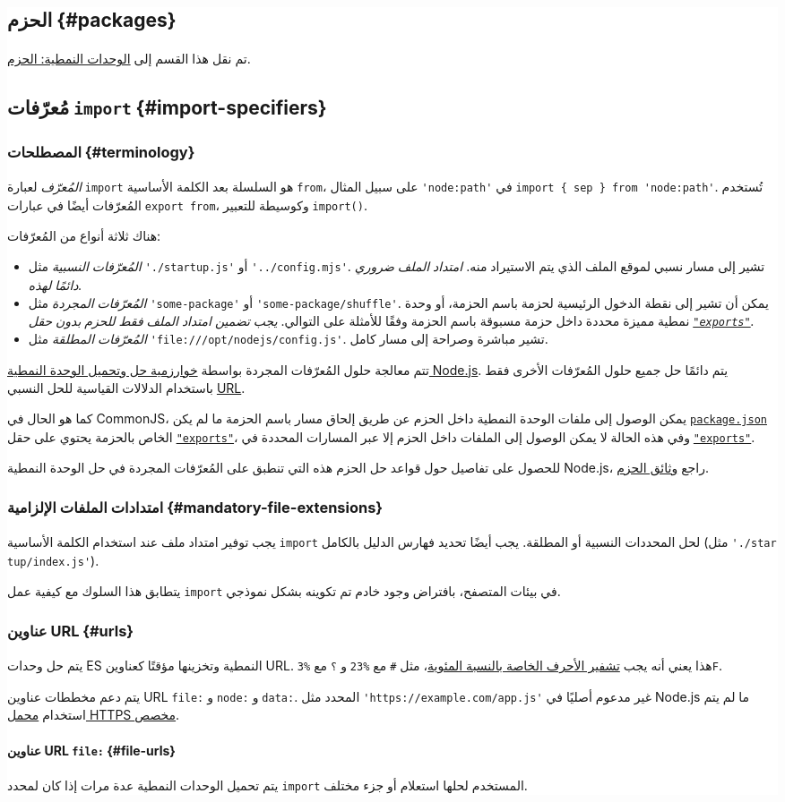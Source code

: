 ## الحزم {#packages}

تم نقل هذا القسم إلى [الوحدات النمطية: الحزم](/ar/nodejs/api/packages).

## مُعرّفات `import` {#import-specifiers}

### المصطلحات {#terminology}

*المُعرّف* لعبارة `import` هو السلسلة بعد الكلمة الأساسية `from`، على سبيل المثال `'node:path'` في `import { sep } from 'node:path'`. تُستخدم المُعرّفات أيضًا في عبارات `export from`، وكوسيطة للتعبير `import()`.

هناك ثلاثة أنواع من المُعرّفات:

- *المُعرّفات النسبية* مثل `'./startup.js'` أو `'../config.mjs'`. تشير إلى مسار نسبي لموقع الملف الذي يتم الاستيراد منه. *امتداد الملف ضروري دائمًا لهذه.*
- *المُعرّفات المجردة* مثل `'some-package'` أو `'some-package/shuffle'`. يمكن أن تشير إلى نقطة الدخول الرئيسية لحزمة باسم الحزمة، أو وحدة نمطية مميزة محددة داخل حزمة مسبوقة باسم الحزمة وفقًا للأمثلة على التوالي. *يجب تضمين امتداد الملف فقط
للحزم بدون حقل <a href="packages.html#exports"><code>"exports"</code></a>.*
- *المُعرّفات المطلقة* مثل `'file:///opt/nodejs/config.js'`. تشير مباشرة وصراحة إلى مسار كامل.

تتم معالجة حلول المُعرّفات المجردة بواسطة [خوارزمية حل وتحميل الوحدة النمطية Node.js](/ar/nodejs/api/esm#resolution-algorithm-specification). يتم دائمًا حل جميع حلول المُعرّفات الأخرى فقط باستخدام الدلالات القياسية للحل النسبي [URL](https://url.spec.whatwg.org/).

كما هو الحال في CommonJS، يمكن الوصول إلى ملفات الوحدة النمطية داخل الحزم عن طريق إلحاق مسار باسم الحزمة ما لم يكن [`package.json`](/ar/nodejs/api/packages#nodejs-packagejson-field-definitions) الخاص بالحزمة يحتوي على حقل [`"exports"`](/ar/nodejs/api/packages#exports)، وفي هذه الحالة لا يمكن الوصول إلى الملفات داخل الحزم إلا عبر المسارات المحددة في [`"exports"`](/ar/nodejs/api/packages#exports).

للحصول على تفاصيل حول قواعد حل الحزم هذه التي تنطبق على المُعرّفات المجردة في حل الوحدة النمطية Node.js، راجع [وثائق الحزم](/ar/nodejs/api/packages).


### امتدادات الملفات الإلزامية {#mandatory-file-extensions}

يجب توفير امتداد ملف عند استخدام الكلمة الأساسية `import` لحل المحددات النسبية أو المطلقة. يجب أيضًا تحديد فهارس الدليل بالكامل (مثل `'./startup/index.js'`).

يتطابق هذا السلوك مع كيفية عمل `import` في بيئات المتصفح، بافتراض وجود خادم تم تكوينه بشكل نموذجي.

### عناوين URL {#urls}

يتم حل وحدات ES النمطية وتخزينها مؤقتًا كعناوين URL. هذا يعني أنه يجب [تشفير الأحرف الخاصة بالنسبة المئوية](/ar/nodejs/api/url#percent-encoding-in-urls)، مثل `#` مع `%23` و `؟` مع `%3F`.

يتم دعم مخططات عناوين URL `file:` و `node:` و `data:`. المحدد مثل `'https://example.com/app.js'` غير مدعوم أصليًا في Node.js ما لم يتم استخدام [محمل HTTPS مخصص](/ar/nodejs/api/module#import-from-https).

#### عناوين URL `file:` {#file-urls}

يتم تحميل الوحدات النمطية عدة مرات إذا كان لمحدد `import` المستخدم لحلها استعلام أو جزء مختلف.
